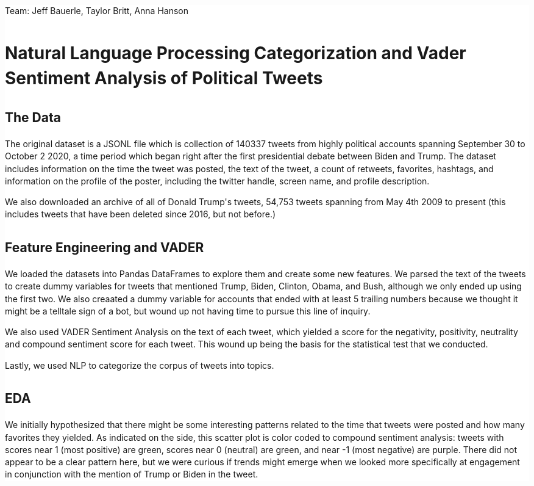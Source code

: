 Team: Jeff Bauerle, Taylor Britt, Anna Hanson

# Natural Language Processing Categorization and Vader Sentiment Analysis of Political Tweets

## The Data

The original dataset is a JSONL file which is collection of 140337 tweets from highly political accounts spanning September 30 to October 2 2020, a time period which began right after the first presidential debate between Biden and Trump. The dataset includes information on the time the tweet was posted, the text of the tweet, a count of retweets, favorites, hashtags, and information on the profile of the poster, including the twitter handle, screen name, and profile description.

We also downloaded an archive of all of Donald Trump's tweets, 54,753 tweets spanning from May 4th 2009 to present (this includes tweets that have been deleted since 2016, but not before.)

## Feature Engineering and VADER

We loaded the datasets into Pandas DataFrames to explore them and create some new features. We parsed the text of the tweets to create dummy variables for tweets that mentioned Trump, Biden, Clinton, Obama, and Bush, although we only ended up using the first two. We also creaated a dummy variable for accounts that ended with at least 5 trailing numbers because we thought it might be a telltale sign of a bot, but wound up not having time to pursue this line of inquiry. 

We also used VADER Sentiment Analysis on the text of each tweet, which yielded a score for the negativity, positivity, neutrality and compound sentiment score for each tweet. This wound up being the basis for the statistical test that we conducted.

Lastly, we used NLP to categorize the corpus of tweets into topics.

## EDA

We initially hypothesized that there might be some interesting patterns related to the time that tweets were posted and how many favorites they yielded. As indicated on the side, this scatter plot is color coded to compound sentiment analysis: tweets with scores near 1 (most positive) are green, scores near 0 (neutral) are green, and near -1 (most negative) are purple. There did not appear to be a clear pattern here, but we were curious if trends might emerge when we looked more specifically at engagement in conjunction with the mention of Trump or Biden in the tweet.
